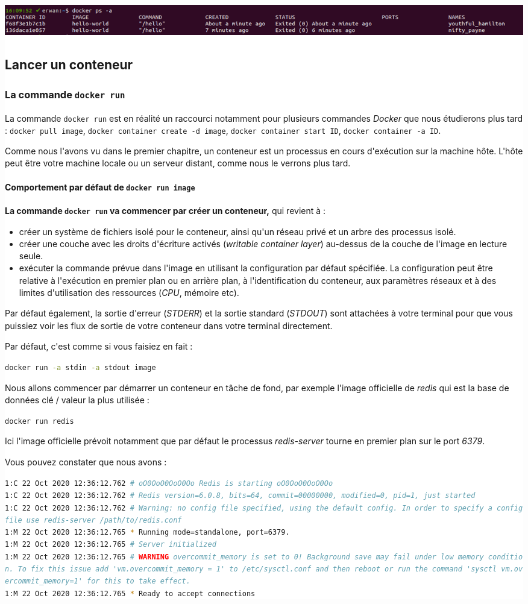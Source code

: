 ![IMAGE img](../../assets/images/Docker/image-2_06_1.png)

## Lancer un conteneur

### La commande `docker run`

La commande `docker run` est en réalité un raccourci notamment pour plusieurs commandes _Docker_ que nous étudierons plus tard : `docker pull image`, `docker container create -d image`, `docker container start ID`, `docker container -a ID`.

Comme nous l'avons vu dans le premier chapitre, un conteneur est un processus en cours d'exécution sur la machine hôte. L'hôte peut être votre machine locale ou un serveur distant, comme nous le verrons plus tard.

#### Comportement par défaut de `docker run image`

**La commande `docker run` va commencer par créer un conteneur,** qui revient à :

- créer un système de fichiers isolé pour le conteneur, ainsi qu'un réseau privé et un arbre des processus isolé.
- créer une couche avec les droits d'écriture activés (_writable container layer_) au-dessus de la couche de l'image en lecture seule.
- exécuter la commande prévue dans l'image en utilisant la configuration par défaut spécifiée. La configuration peut être relative à l'exécution en premier plan ou en arrière plan, à l'identification du conteneur, aux paramètres réseaux et à des limites d'utilisation des ressources (_CPU_, mémoire etc).

Par défaut également, la sortie d'erreur (_STDERR_) et la sortie standard (_STDOUT_) sont attachées à votre terminal pour que vous puissiez voir les flux de sortie de votre conteneur dans votre terminal directement.

Par défaut, c'est comme si vous faisiez en fait :

```bash
docker run -a stdin -a stdout image
```

Nous allons commencer par démarrer un conteneur en tâche de fond, par exemple l'image officielle de _redis_ qui est la base de données clé / valeur la plus utilisée :

```bash
docker run redis
```

Ici l'image officielle prévoit notamment que par défaut le processus _redis-server_ tourne en premier plan sur le port _6379_.

Vous pouvez constater que nous avons :

```bash
1:C 22 Oct 2020 12:36:12.762 # oO0OoO0OoO0Oo Redis is starting oO0OoO0OoO0Oo
1:C 22 Oct 2020 12:36:12.762 # Redis version=6.0.8, bits=64, commit=00000000, modified=0, pid=1, just started
1:C 22 Oct 2020 12:36:12.762 # Warning: no config file specified, using the default config. In order to specify a config file use redis-server /path/to/redis.conf
1:M 22 Oct 2020 12:36:12.765 * Running mode=standalone, port=6379.
1:M 22 Oct 2020 12:36:12.765 # Server initialized
1:M 22 Oct 2020 12:36:12.765 # WARNING overcommit_memory is set to 0! Background save may fail under low memory condition. To fix this issue add 'vm.overcommit_memory = 1' to /etc/sysctl.conf and then reboot or run the command 'sysctl vm.overcommit_memory=1' for this to take effect.
1:M 22 Oct 2020 12:36:12.765 * Ready to accept connections
```
